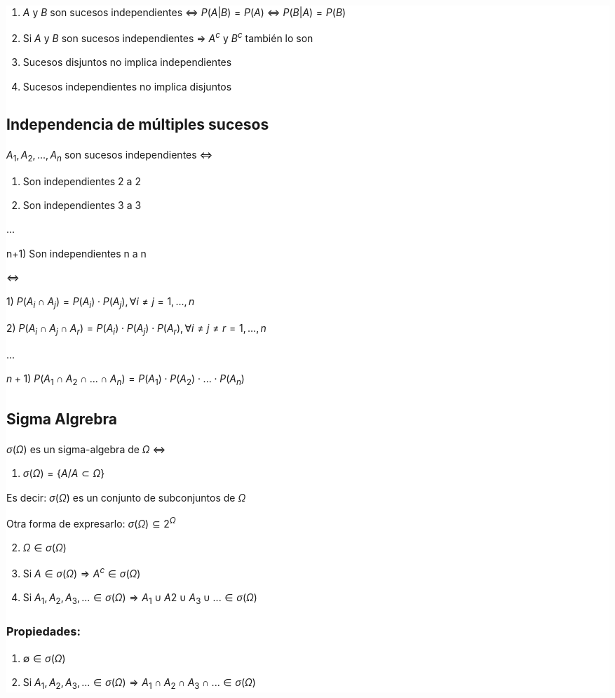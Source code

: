 1) $A$ y $B$ son sucesos independientes $\Leftrightarrow$ $P(A | B) = P(A)$ $\Leftrightarrow$ $P(B | A) = P(B)$

2) Si $A$ y $B$ son sucesos independientes $\Rightarrow$ $A^c$ y $B^c$ también lo son 


3) Sucesos disjuntos no implica independientes

4) Sucesos independientes no implica disjuntos



## Independencia de múltiples sucesos


$A_1 , A_2, ..., A_n$ son sucesos independientes $\Leftrightarrow$

1) Son independientes 2 a 2

2) Son independientes 3 a 3

...

n+1) Son independientes n a n


$\Leftrightarrow$


$1)$ $P(A_i \cap A_j)=P(A_i)\cdot P(A_j) , \forall i \neq j = 1,...,n$

$2)$ $P(A_i \cap A_j \cap A_r)=P(A_i)\cdot P(A_j)\cdot P(A_r) , \forall i \neq j \neq r = 1,...,n$

...

$n+1)$ $P(A_1 \cap A_2 \cap ... \cap A_n)=P(A_1)\cdot P(A_2)\cdot ... \cdot P(A_n)$



## Sigma Algrebra

$\sigma (\Omega)$ es un sigma-algebra de $\Omega$ $\Leftrightarrow$


1) $\sigma (\Omega) = \lbrace A / A\subset \Omega\rbrace$ 

Es decir: $\sigma (\Omega)$ es un conjunto de subconjuntos de $\Omega$

Otra forma de expresarlo: $\sigma (\Omega) \subseteq 2^\Omega$


2) $\Omega \in \sigma (\Omega)$

3) Si $A \in \sigma(\Omega) \Rightarrow A^c \in \sigma (\Omega)$

4) Si $A_1, A_2 , A_3 ,... \in \sigma (\Omega)  \Rightarrow A_1 \cup A2 \cup A_3 \cup ... \in \sigma (\Omega)$


### Propiedades:

1) $\emptyset \in \sigma (\Omega)$

2) Si $A_1, A_2, A_3,... \in \sigma (\Omega) \Rightarrow A_1 \cap A_2 \cap A_3 \cap ... \in \sigma (\Omega)$
